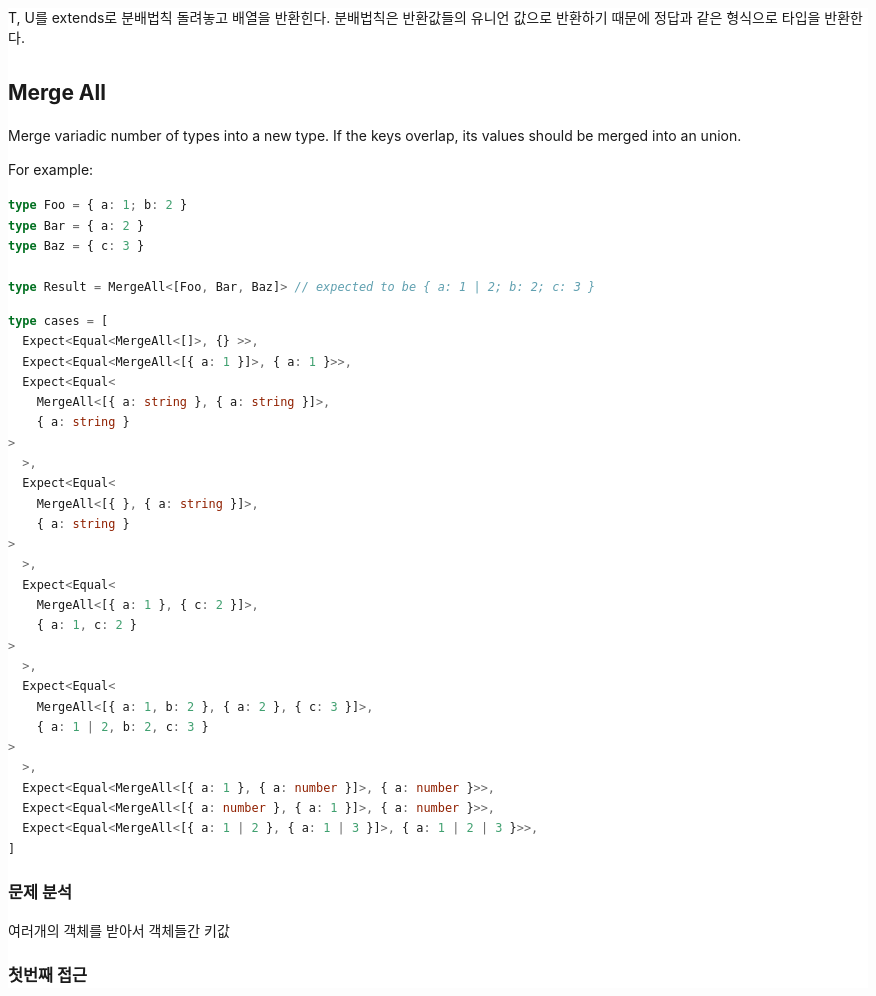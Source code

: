 T, U를 extends로 분배법칙 돌려놓고 배열을 반환힌다. 분배법칙은 반환값들의 유니언 값으로 반환하기 때문에 정답과 같은 형식으로 타입을 반환한다.



## Merge All

Merge variadic number of types into a new type. If the keys overlap, its values should be merged into an union.

For example:

```ts
type Foo = { a: 1; b: 2 }
type Bar = { a: 2 }
type Baz = { c: 3 }

type Result = MergeAll<[Foo, Bar, Baz]> // expected to be { a: 1 | 2; b: 2; c: 3 }
```

```ts
type cases = [
  Expect<Equal<MergeAll<[]>, {} >>,
  Expect<Equal<MergeAll<[{ a: 1 }]>, { a: 1 }>>,
  Expect<Equal<
    MergeAll<[{ a: string }, { a: string }]>,
    { a: string }
>
  >,
  Expect<Equal<
    MergeAll<[{ }, { a: string }]>,
    { a: string }
>
  >,
  Expect<Equal<
    MergeAll<[{ a: 1 }, { c: 2 }]>,
    { a: 1, c: 2 }
>
  >,
  Expect<Equal<
    MergeAll<[{ a: 1, b: 2 }, { a: 2 }, { c: 3 }]>,
    { a: 1 | 2, b: 2, c: 3 }
>
  >,
  Expect<Equal<MergeAll<[{ a: 1 }, { a: number }]>, { a: number }>>,
  Expect<Equal<MergeAll<[{ a: number }, { a: 1 }]>, { a: number }>>,
  Expect<Equal<MergeAll<[{ a: 1 | 2 }, { a: 1 | 3 }]>, { a: 1 | 2 | 3 }>>,
]
```

### 문제 분석

여러개의 객체를 받아서 객체들간 키값

### 첫번째 접근
